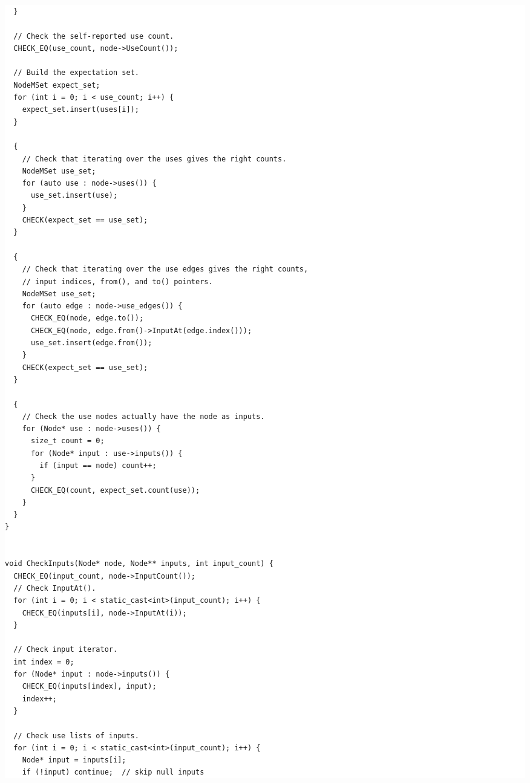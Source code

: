 ```
  }

  // Check the self-reported use count.
  CHECK_EQ(use_count, node->UseCount());

  // Build the expectation set.
  NodeMSet expect_set;
  for (int i = 0; i < use_count; i++) {
    expect_set.insert(uses[i]);
  }

  {
    // Check that iterating over the uses gives the right counts.
    NodeMSet use_set;
    for (auto use : node->uses()) {
      use_set.insert(use);
    }
    CHECK(expect_set == use_set);
  }

  {
    // Check that iterating over the use edges gives the right counts,
    // input indices, from(), and to() pointers.
    NodeMSet use_set;
    for (auto edge : node->use_edges()) {
      CHECK_EQ(node, edge.to());
      CHECK_EQ(node, edge.from()->InputAt(edge.index()));
      use_set.insert(edge.from());
    }
    CHECK(expect_set == use_set);
  }

  {
    // Check the use nodes actually have the node as inputs.
    for (Node* use : node->uses()) {
      size_t count = 0;
      for (Node* input : use->inputs()) {
        if (input == node) count++;
      }
      CHECK_EQ(count, expect_set.count(use));
    }
  }
}


void CheckInputs(Node* node, Node** inputs, int input_count) {
  CHECK_EQ(input_count, node->InputCount());
  // Check InputAt().
  for (int i = 0; i < static_cast<int>(input_count); i++) {
    CHECK_EQ(inputs[i], node->InputAt(i));
  }

  // Check input iterator.
  int index = 0;
  for (Node* input : node->inputs()) {
    CHECK_EQ(inputs[index], input);
    index++;
  }

  // Check use lists of inputs.
  for (int i = 0; i < static_cast<int>(input_count); i++) {
    Node* input = inputs[i];
    if (!input) continue;  // skip null inputs
```